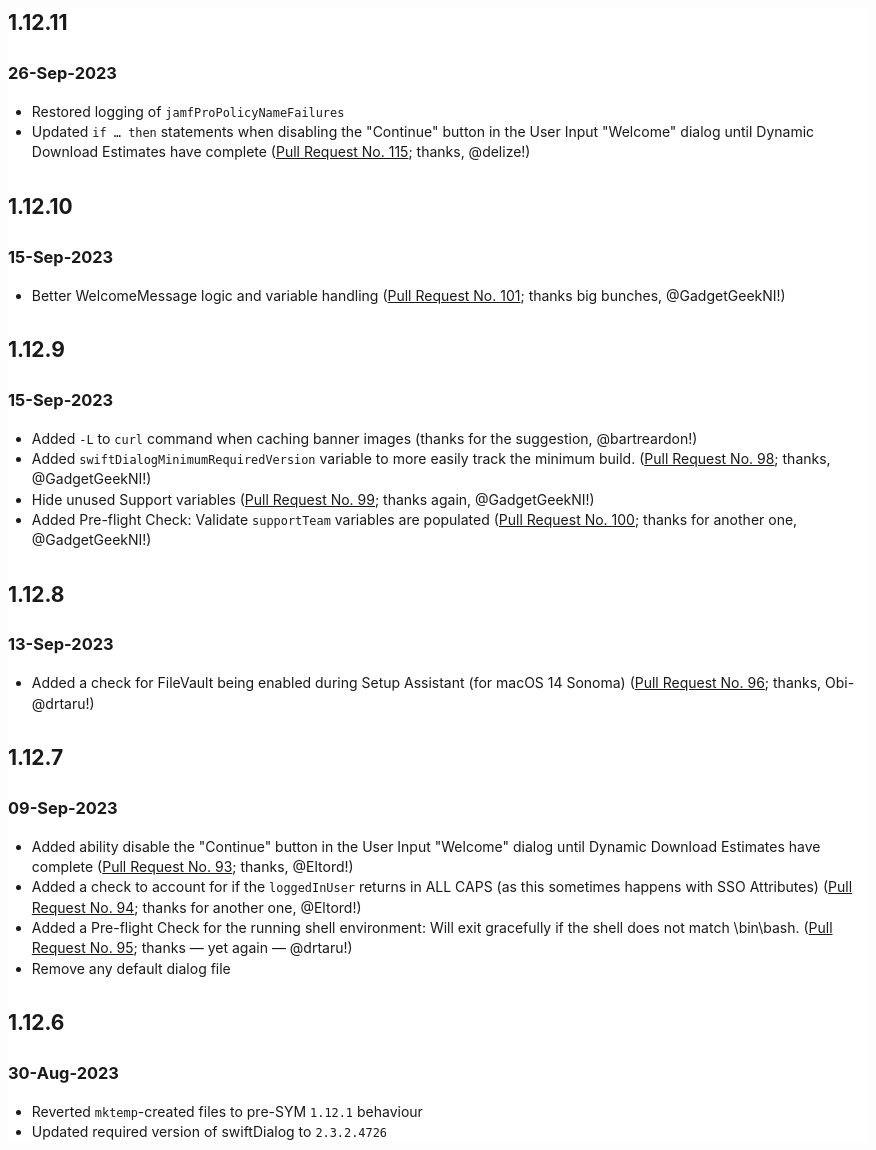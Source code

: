 ## 1.12.11
### 26-Sep-2023
- Restored logging of `jamfProPolicyNameFailures`
- Updated `if … then` statements when disabling the "Continue" button in the User Input "Welcome" dialog until Dynamic Download Estimates have complete ([Pull Request No. 115](https://github.com/dan-snelson/Setup-Your-Mac/pull/116); thanks, @delize!)

## 1.12.10
### 15-Sep-2023
- Better WelcomeMessage logic and variable handling ([Pull Request No. 101](https://github.com/dan-snelson/Setup-Your-Mac/pull/101); thanks big bunches, @GadgetGeekNI!)

## 1.12.9
### 15-Sep-2023
- Added `-L` to `curl` command when caching banner images (thanks for the suggestion, @bartreardon!)
- Added `swiftDialogMinimumRequiredVersion` variable to more easily track the minimum build. ([Pull Request No. 98](https://github.com/dan-snelson/Setup-Your-Mac/pull/98); thanks, @GadgetGeekNI!)
- Hide unused Support variables ([Pull Request No. 99](https://github.com/dan-snelson/Setup-Your-Mac/pull/99); thanks again, @GadgetGeekNI!)
- Added Pre-flight Check: Validate `supportTeam` variables are populated ([Pull Request No. 100](https://github.com/dan-snelson/Setup-Your-Mac/pull/100); thanks for another one, @GadgetGeekNI!)

## 1.12.8
### 13-Sep-2023
- Added a check for FileVault being enabled during Setup Assistant (for macOS 14 Sonoma) ([Pull Request No. 96](https://github.com/dan-snelson/Setup-Your-Mac/pull/96); thanks, Obi-@drtaru!)

## 1.12.7
### 09-Sep-2023
- Added ability disable the "Continue" button in the User Input "Welcome" dialog until Dynamic Download Estimates have complete ([Pull Request No. 93](https://github.com/dan-snelson/Setup-Your-Mac/pull/93); thanks, @Eltord!)
- Added a check to account for if the `loggedInUser` returns in ALL CAPS (as this sometimes happens with SSO Attributes) ([Pull Request No. 94](https://github.com/dan-snelson/Setup-Your-Mac/pull/94); thanks for another one, @Eltord!)
- Added a Pre-flight Check for the running shell environment: Will exit gracefully if the shell does not match \bin\bash. ([Pull Request No. 95](https://github.com/dan-snelson/Setup-Your-Mac/pull/95); thanks — yet again — @drtaru!)
- Remove any default dialog file

## 1.12.6
### 30-Aug-2023
- Reverted `mktemp`-created files to pre-SYM `1.12.1` behaviour
- Updated required version of swiftDialog to `2.3.2.4726`
